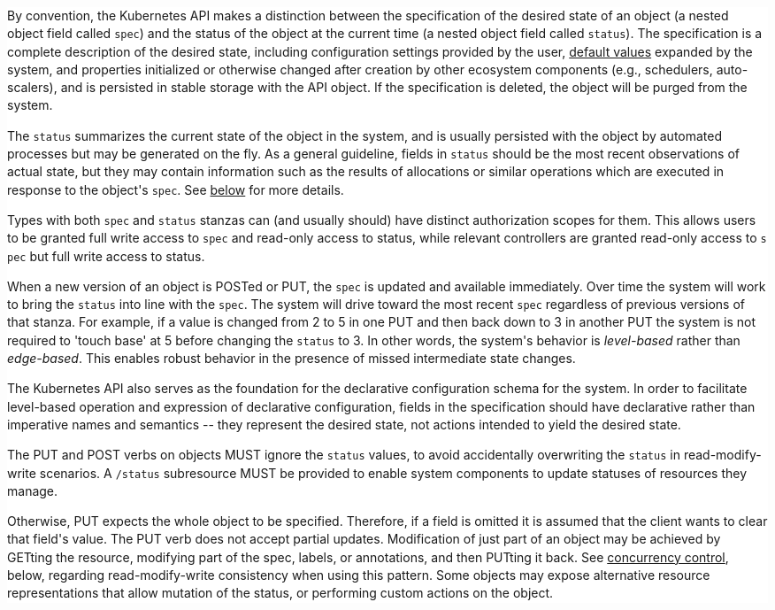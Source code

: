 By convention, the Kubernetes API makes a distinction between the specification
of the desired state of an object (a nested object field called `spec`) and the
status of the object at the current time (a nested object field called
`status`). The specification is a complete description of the desired state,
including configuration settings provided by the user,
[default values](#defaulting) expanded by the system, and properties initialized
or otherwise changed after creation by other ecosystem components (e.g.,
schedulers, auto-scalers), and is persisted in stable storage with the API
object. If the specification is deleted, the object will be purged from the
system.

The `status` summarizes the current state of the object in the system, and is
usually persisted with the object by automated processes but may be generated
on the fly.  As a general guideline, fields in `status` should be the most recent
observations of actual state, but they may contain information such as the
results of allocations or similar operations which are executed in response to
the object's `spec`.  See [below](#representing-allocated-values) for more
details.

Types with both `spec` and `status` stanzas can (and usually should) have distinct
authorization scopes for them.  This allows users to be granted full write
access to `spec` and read-only access to status, while relevant controllers are
granted read-only access to `spec` but full write access to status.

When a new version of an object is POSTed or PUT, the `spec` is updated and
available immediately. Over time the system will work to bring the `status` into
line with the `spec`. The system will drive toward the most recent `spec`
regardless of previous versions of that stanza. For example, if a value is
changed from 2 to 5 in one PUT and then back down to 3 in another PUT the system
is not required to 'touch base' at 5 before changing the `status` to 3. In other
words, the system's behavior is *level-based* rather than *edge-based*. This
enables robust behavior in the presence of missed intermediate state changes.

The Kubernetes API also serves as the foundation for the declarative
configuration schema for the system. In order to facilitate level-based
operation and expression of declarative configuration, fields in the
specification should have declarative rather than imperative names and
semantics -- they represent the desired state, not actions intended to yield the
desired state.

The PUT and POST verbs on objects MUST ignore the `status` values, to avoid
accidentally overwriting the `status` in read-modify-write scenarios. A `/status`
subresource MUST be provided to enable system components to update statuses of
resources they manage.

Otherwise, PUT expects the whole object to be specified. Therefore, if a field
is omitted it is assumed that the client wants to clear that field's value. The
PUT verb does not accept partial updates. Modification of just part of an object
may be achieved by GETting the resource, modifying part of the spec, labels, or
annotations, and then PUTting it back. See
[concurrency control](#concurrency-control-and-consistency), below, regarding
read-modify-write consistency when using this pattern. Some objects may expose
alternative resource representations that allow mutation of the status, or
performing custom actions on the object.
